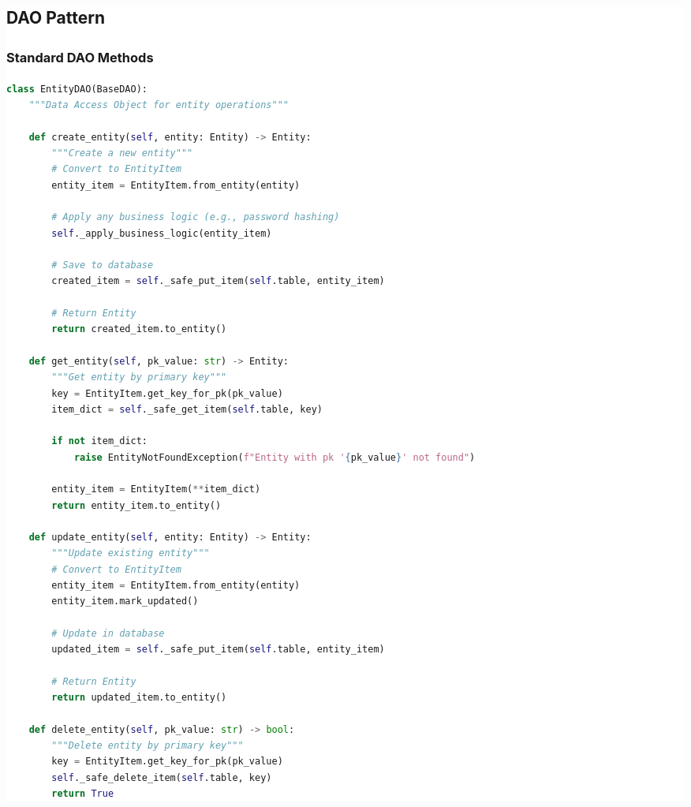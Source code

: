 ## DAO Pattern

### Standard DAO Methods
```python
class EntityDAO(BaseDAO):
    """Data Access Object for entity operations"""

    def create_entity(self, entity: Entity) -> Entity:
        """Create a new entity"""
        # Convert to EntityItem
        entity_item = EntityItem.from_entity(entity)

        # Apply any business logic (e.g., password hashing)
        self._apply_business_logic(entity_item)

        # Save to database
        created_item = self._safe_put_item(self.table, entity_item)

        # Return Entity
        return created_item.to_entity()

    def get_entity(self, pk_value: str) -> Entity:
        """Get entity by primary key"""
        key = EntityItem.get_key_for_pk(pk_value)
        item_dict = self._safe_get_item(self.table, key)

        if not item_dict:
            raise EntityNotFoundException(f"Entity with pk '{pk_value}' not found")

        entity_item = EntityItem(**item_dict)
        return entity_item.to_entity()

    def update_entity(self, entity: Entity) -> Entity:
        """Update existing entity"""
        # Convert to EntityItem
        entity_item = EntityItem.from_entity(entity)
        entity_item.mark_updated()

        # Update in database
        updated_item = self._safe_put_item(self.table, entity_item)

        # Return Entity
        return updated_item.to_entity()

    def delete_entity(self, pk_value: str) -> bool:
        """Delete entity by primary key"""
        key = EntityItem.get_key_for_pk(pk_value)
        self._safe_delete_item(self.table, key)
        return True
```
